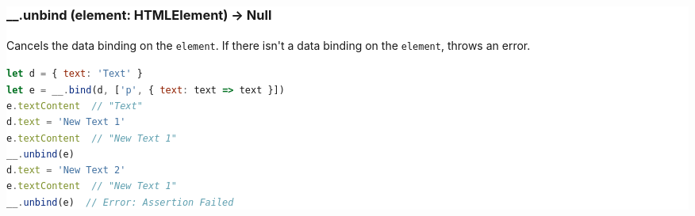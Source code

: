 ### __.unbind (element: HTMLElement) -> Null

Cancels the data binding on the `element`. If there isn't a data binding on the `element`, throws an error.

```js
let d = { text: 'Text' }
let e = __.bind(d, ['p', { text: text => text }])
e.textContent  // "Text"
d.text = 'New Text 1'
e.textContent  // "New Text 1"
__.unbind(e)
d.text = 'New Text 2'
e.textContent  // "New Text 1"
__.unbind(e)  // Error: Assertion Failed
```

